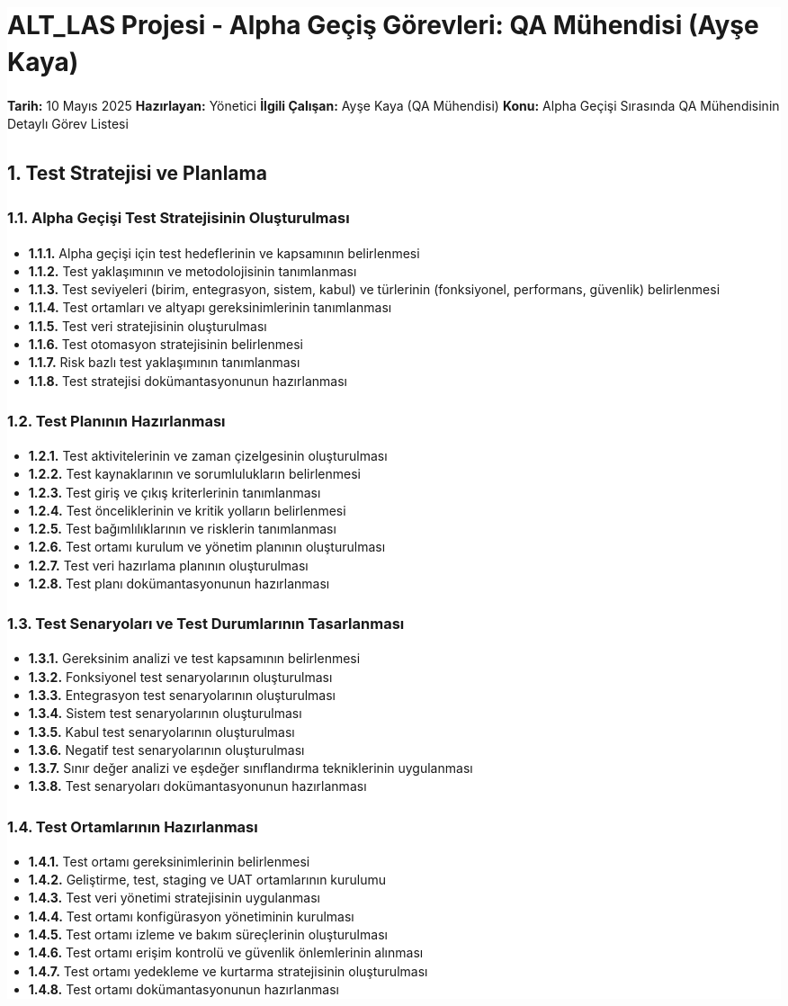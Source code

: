 # ALT_LAS Projesi - Alpha Geçiş Görevleri: QA Mühendisi (Ayşe Kaya)

**Tarih:** 10 Mayıs 2025
**Hazırlayan:** Yönetici
**İlgili Çalışan:** Ayşe Kaya (QA Mühendisi)
**Konu:** Alpha Geçişi Sırasında QA Mühendisinin Detaylı Görev Listesi

## 1. Test Stratejisi ve Planlama

### 1.1. Alpha Geçişi Test Stratejisinin Oluşturulması

- **1.1.1.** Alpha geçişi için test hedeflerinin ve kapsamının belirlenmesi
- **1.1.2.** Test yaklaşımının ve metodolojisinin tanımlanması
- **1.1.3.** Test seviyeleri (birim, entegrasyon, sistem, kabul) ve türlerinin (fonksiyonel, performans, güvenlik) belirlenmesi
- **1.1.4.** Test ortamları ve altyapı gereksinimlerinin tanımlanması
- **1.1.5.** Test veri stratejisinin oluşturulması
- **1.1.6.** Test otomasyon stratejisinin belirlenmesi
- **1.1.7.** Risk bazlı test yaklaşımının tanımlanması
- **1.1.8.** Test stratejisi dokümantasyonunun hazırlanması

### 1.2. Test Planının Hazırlanması

- **1.2.1.** Test aktivitelerinin ve zaman çizelgesinin oluşturulması
- **1.2.2.** Test kaynaklarının ve sorumlulukların belirlenmesi
- **1.2.3.** Test giriş ve çıkış kriterlerinin tanımlanması
- **1.2.4.** Test önceliklerinin ve kritik yolların belirlenmesi
- **1.2.5.** Test bağımlılıklarının ve risklerin tanımlanması
- **1.2.6.** Test ortamı kurulum ve yönetim planının oluşturulması
- **1.2.7.** Test veri hazırlama planının oluşturulması
- **1.2.8.** Test planı dokümantasyonunun hazırlanması

### 1.3. Test Senaryoları ve Test Durumlarının Tasarlanması

- **1.3.1.** Gereksinim analizi ve test kapsamının belirlenmesi
- **1.3.2.** Fonksiyonel test senaryolarının oluşturulması
- **1.3.3.** Entegrasyon test senaryolarının oluşturulması
- **1.3.4.** Sistem test senaryolarının oluşturulması
- **1.3.5.** Kabul test senaryolarının oluşturulması
- **1.3.6.** Negatif test senaryolarının oluşturulması
- **1.3.7.** Sınır değer analizi ve eşdeğer sınıflandırma tekniklerinin uygulanması
- **1.3.8.** Test senaryoları dokümantasyonunun hazırlanması

### 1.4. Test Ortamlarının Hazırlanması

- **1.4.1.** Test ortamı gereksinimlerinin belirlenmesi
- **1.4.2.** Geliştirme, test, staging ve UAT ortamlarının kurulumu
- **1.4.3.** Test veri yönetimi stratejisinin uygulanması
- **1.4.4.** Test ortamı konfigürasyon yönetiminin kurulması
- **1.4.5.** Test ortamı izleme ve bakım süreçlerinin oluşturulması
- **1.4.6.** Test ortamı erişim kontrolü ve güvenlik önlemlerinin alınması
- **1.4.7.** Test ortamı yedekleme ve kurtarma stratejisinin oluşturulması
- **1.4.8.** Test ortamı dokümantasyonunun hazırlanması
